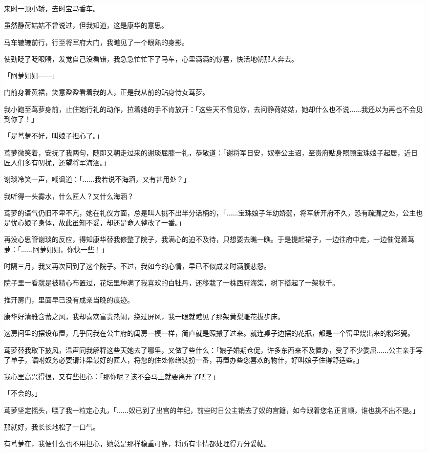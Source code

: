 来时一顶小轿，去时宝马香车。


虽然静荷姑姑不曾说过，但我知道，这是康华的意思。


马车辘辘前行，行至将军府大门，我瞧见了一个眼熟的身影。


使劲眨了眨眼睛，发觉自己没看错，我急急忙忙下了马车，心里满满的惊喜，快活地朝那人奔去。


「阿萝姐姐——」


门前身着黄裙，笑意盈盈看着我的人，正是我从前的贴身侍女茑萝。


我小跑至茑萝身前，止住她行礼的动作，拉着她的手不肯放开：「这些天不曾见你，去问静荷姑姑，她却什么也不说……我还以为再也不会见到你了！」


「是茑萝不好，叫娘子担心了。」


茑萝微笑着，安抚了我两句，随即又朝走过来的谢琰屈膝一礼，恭敬道：「谢将军日安，奴奉公主诏，至贵府贴身照顾宝珠娘子起居，近日匠人们多有叨扰，还望将军海涵。」


谢琰冷笑一声，嘲讽道：「……我若说不海涵，又有甚用处？」


我听得一头雾水，什么匠人？又什么海涵？


茑萝的语气仍旧不卑不亢，她在礼仪方面，总是叫人挑不出半分话柄的，「……宝珠娘子年幼娇弱，将军新开府不久，恐有疏漏之处，公主也是忧心娘子身体，故此虽知不妥，却还是命人整改了一番。」


再没心思管谢琰的反应，得知康华替我修整了院子，我满心的迫不及待，只想要去瞧一瞧。于是提起裙子，一边往府中走，一边催促着茑萝：「……阿萝姐姐，你快一些！」


时隔三月，我又再次回到了这个院子。不过，我如今的心情，早已不似成亲时满腹悲怨。


院子里一看就是被精心布置过，花坛里种满了我喜欢的白牡丹，还移栽了一株西府海棠，树下搭起了一架秋千。


推开房门，里面早已没有成亲当晚的痕迹。


康华好清雅含蓄之风，我却喜欢富贵热闹，绕过屏风，我一眼就瞧见了那架黄梨雕花拔步床。


这房间里的摆设布置，几乎同我在公主府的闺房一模一样，简直就是照搬了过来。就连桌子边摆的花瓶，都是一个窑里烧出来的粉彩瓷。


茑萝替我取下披风，温声同我解释这些天她去了哪里，又做了些什么：「娘子婚期仓促，许多东西来不及置办，受了不少委屈……公主亲手写了单子，嘱咐奴务必要请汴梁最好的匠人，将您的住处修缮装扮一番，再置办些您喜欢的物什，好叫娘子住得舒适些。」


我心里高兴得很，又有些担心：「那你呢？该不会马上就要离开了吧？」


「不会的。」


茑萝坚定摇头，喂了我一粒定心丸，「……奴已到了出宫的年纪，前些时日公主销去了奴的宫籍，如今跟着您名正言顺，谁也挑不出不是。」


那就好，我长长地松了一口气。


有茑萝在，我便什么也不用担心，她总是那样稳重可靠，将所有事情都处理得万分妥帖。
